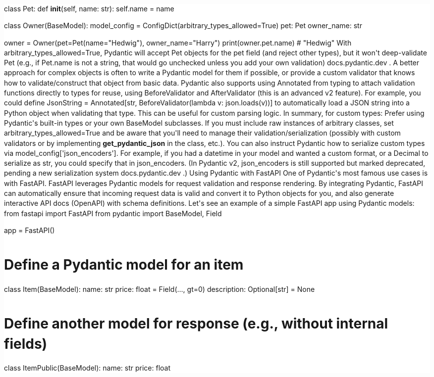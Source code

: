 class Pet:
    def __init__(self, name: str):
        self.name = name

class Owner(BaseModel):
    model_config = ConfigDict(arbitrary_types_allowed=True)
    pet: Pet
    owner_name: str

owner = Owner(pet=Pet(name="Hedwig"), owner_name="Harry")
print(owner.pet.name)  # "Hedwig"
With arbitrary_types_allowed=True, Pydantic will accept Pet objects for the pet field (and reject other types), but it won't deep-validate Pet (e.g., if Pet.name is not a string, that would go unchecked unless you add your own validation)
docs.pydantic.dev
. A better approach for complex objects is often to write a Pydantic model for them if possible, or provide a custom validator that knows how to validate/construct that object from basic data.
Pydantic also supports using Annotated from typing to attach validation functions directly to types for reuse, using BeforeValidator and AfterValidator (this is an advanced v2 feature). For example, you could define JsonString = Annotated[str, BeforeValidator(lambda v: json.loads(v))] to automatically load a JSON string into a Python object when validating that type. This can be useful for custom parsing logic.
In summary, for custom types:
Prefer using Pydantic's built-in types or your own BaseModel subclasses.
If you must include raw instances of arbitrary classes, set arbitrary_types_allowed=True and be aware that you'll need to manage their validation/serialization (possibly with custom validators or by implementing __get_pydantic_json__ in the class, etc.).
You can also instruct Pydantic how to serialize custom types via model_config['json_encoders']. For example, if you had a datetime in your model and wanted a custom format, or a Decimal to serialize as str, you could specify that in json_encoders. (In Pydantic v2, json_encoders is still supported but marked deprecated, pending a new serialization system
docs.pydantic.dev
.)
Using Pydantic with FastAPI
One of Pydantic's most famous use cases is with FastAPI. FastAPI leverages Pydantic models for request validation and response rendering. By integrating Pydantic, FastAPI can automatically ensure that incoming request data is valid and convert it to Python objects for you, and also generate interactive API docs (OpenAPI) with schema definitions. Let's see an example of a simple FastAPI app using Pydantic models:
from fastapi import FastAPI
from pydantic import BaseModel, Field

app = FastAPI()

# Define a Pydantic model for an item
class Item(BaseModel):
    name: str
    price: float = Field(..., gt=0)
    description: Optional[str] = None

# Define another model for response (e.g., without internal fields)
class ItemPublic(BaseModel):
    name: str
    price: float
